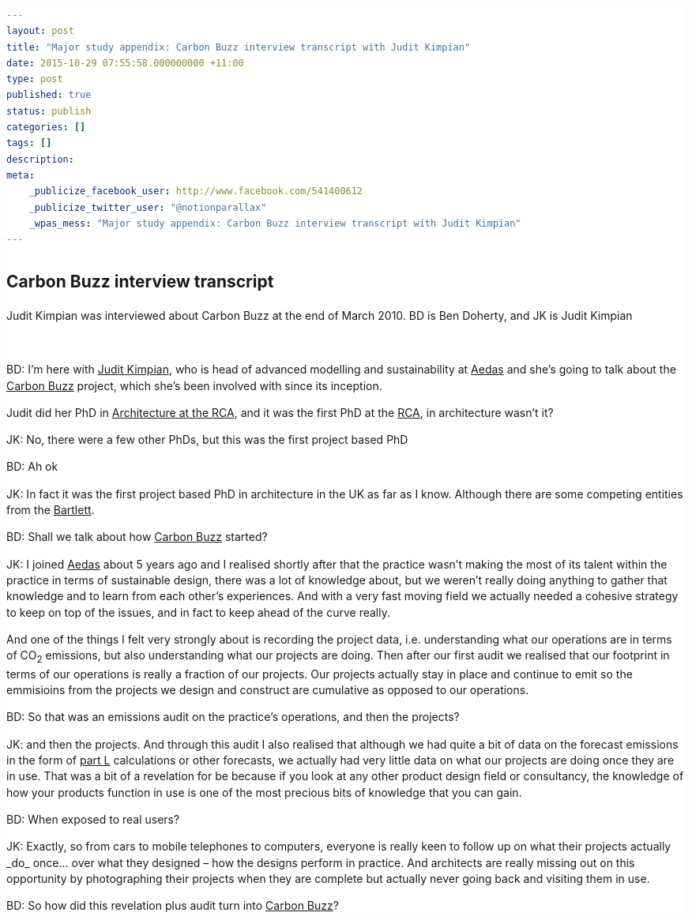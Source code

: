 ```yaml
---
layout: post
title: "Major study appendix: Carbon Buzz interview transcript with Judit Kimpian"
date: 2015-10-29 07:55:58.000000000 +11:00
type: post
published: true
status: publish
categories: []
tags: []
description:
meta:
    _publicize_facebook_user: http://www.facebook.com/541400612
    _publicize_twitter_user: "@notionparallax"
    _wpas_mess: "Major study appendix: Carbon Buzz interview transcript with Judit Kimpian"
---
```


<p> </p>
<h2><a name="_Toc260017731"></a>Carbon Buzz interview transcript</h2>
<p>Judit Kimpian was interviewed about Carbon Buzz at the end of March 2010. BD is Ben Doherty, and JK is Judit Kimpian</p>
<p>&nbsp;</p>
<p>BD: I’m here with <a href="http://www.aedas.com/Europe/JuditKimpian/">Judit Kimpian</a>, who is head of advanced modelling and sustainability at <a href="http://www.aedas.com/">Aedas</a> and she’s going to talk about the <a href="http://www.carbonbuzz.org/">Carbon Buzz</a> project, which she’s been involved with since its inception.</p>
<p>Judit did her PhD in <a href="http://www.rca.ac.uk/Default.aspx?ContentID=159432&amp;GroupID=159384&amp;CategoryID=36692&amp;More=1">Architecture at the RCA</a>, and it was the first PhD at the <a href="http://www.rca.ac.uk/">RCA</a>, in architecture wasn’t it?</p>
<p>JK: No, there were a few other PhDs, but this was the first project based PhD</p>
<p>BD: Ah ok</p>
<p>JK: In fact it was the first project based PhD in architecture in the UK as far as I know. Although there are some competing entities from the <a href="http://www.bartlett.ucl.ac.uk/index.php">Bartlett</a>.</p>
<p>BD: Shall we talk about how <a href="http://www.carbonbuzz.org/">Carbon Buzz</a> started?</p>
<p>JK: I joined <a href="http://www.aedas.com/">Aedas</a> about 5 years ago and I realised shortly after that the practice wasn’t making the most of its talent within the practice in terms of sustainable design, there was a lot of knowledge about, but we weren’t really doing anything to gather that knowledge and to learn from each other’s experiences. And with a very fast moving field we actually needed a cohesive strategy to keep on top of the issues, and in fact to keep ahead of the curve really.</p>
<p>And one of the things I felt very strongly about is recording the project data, i.e. understanding what our operations are in terms of CO<sub>2</sub> emissions, but also understanding what our projects are doing. Then after our first audit we realised that our footprint in terms of our operations is really a fraction of our projects. Our projects actually stay in place and continue to emit so the emmisioins from the projects we design and construct are cumulative as opposed to our operations.</p>
<p>BD: So that was an emissions audit on the practice’s operations, and then the projects?</p>
<p>JK: and then the projects. And through this audit I also realised that although we had quite a bit of data on the forecast emissions in the form of <a href="http://www.planningportal.gov.uk/england/professionals/buildingregs/technicalguidance/bcconsfppartl/">part L</a> calculations or other forecasts, we actually had very little data on what our projects are doing once they are in use. That was a bit of a revelation for be because if you look at any other product design field or consultancy, the knowledge of how your products function in use is one of the most precious bits of knowledge that you can gain.</p>
<p>BD: When exposed to real users?</p>
<p>JK: Exactly, so from cars to mobile telephones to computers, everyone is really keen to follow up on what their projects actually _do_ once… over what they designed – how the designs perform in practice. And architects are really missing out on this opportunity by photographing their projects when they are complete but actually never going back and visiting them in use.</p>
<p>BD: So how did this revelation plus audit turn into <a href="http://www.carbonbuzz.org/">Carbon Buzz</a>?</p>